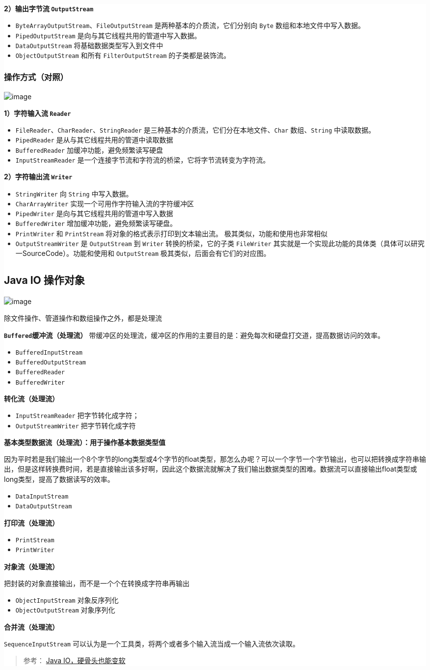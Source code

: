 **2）输出字节流 `OutputStream`**

* `ByteArrayOutputStream`、`FileOutputStream` 是两种基本的介质流，它们分别向 `Byte` 数组和本地文件中写入数据。
* `PipedOutputStream` 是向与其它线程共用的管道中写入数据。
* `DataOutputStream` 将基础数据类型写入到文件中
* `ObjectOutputStream` 和所有 `FilterOutputStream` 的子类都是装饰流。

### 操作方式（对照）

![image](java_io_stream.svg)

**1）字符输入流 `Reader`**

* `FileReader`、`CharReader`、`StringReader` 是三种基本的介质流，它们分在本地文件、`Char` 数组、`String` 中读取数据。
* `PipedReader` 是从与其它线程共用的管道中读取数据
* `BufferedReader`  加缓冲功能，避免频繁读写硬盘
* `InputStreamReader` 是一个连接字节流和字符流的桥梁，它将字节流转变为字符流。

**2）字符输出流 `Writer`**

* `StringWriter` 向 `String` 中写入数据。
* `CharArrayWriter` 实现一个可用作字符输入流的字符缓冲区
* `PipedWriter` 是向与其它线程共用的管道中写入数据
* `BufferedWriter`  增加缓冲功能，避免频繁读写硬盘。
* `PrintWriter` 和 `PrintStream` 将对象的格式表示打印到文本输出流。 极其类似，功能和使用也非常相似
* `OutputStreamWriter` 是 `OutputStream` 到 `Writer` 转换的桥梁，它的子类 `FileWriter` 其实就是一个实现此功能的具体类（具体可以研究一SourceCode）。功能和使用和 `OutputStream` 极其类似，后面会有它们的对应图。

## Java IO 操作对象

![image](java_io_object.svg)

除文件操作、管道操作和数组操作之外，都是处理流

**`Buffered`缓冲流（处理流）** 带缓冲区的处理流，缓冲区的作用的主要目的是：避免每次和硬盘打交道，提高数据访问的效率。

* `BufferedInputStream`
* `BufferedOutputStream`
* `BufferedReader`
* `BufferedWriter`

**转化流（处理流）**

* `InputStreamReader` 把字节转化成字符；
* `OutputStreamWriter` 把字节转化成字符

**基本类型数据流（处理流）：用于操作基本数据类型值**

因为平时若是我们输出一个8个字节的long类型或4个字节的float类型，那怎么办呢？可以一个字节一个字节输出，也可以把转换成字符串输出，但是这样转换费时间，若是直接输出该多好啊，因此这个数据流就解决了我们输出数据类型的困难。数据流可以直接输出float类型或long类型，提高了数据读写的效率。

* `DataInputStream`
* `DataOutputStream`

**打印流（处理流）**

* `PrintStream`
* `PrintWriter`

**对象流（处理流）**

把封装的对象直接输出，而不是一个个在转换成字符串再输出

* `ObjectInputStream` 对象反序列化
* `ObjectOutputStream` 对象序列化

**合并流（处理流）**

`SequenceInputStream` 可以认为是一个工具类，将两个或者多个输入流当成一个输入流依次读取。

> 参考：
> [Java IO，硬骨头也能变软](https://zhuanlan.zhihu.com/p/28286559)